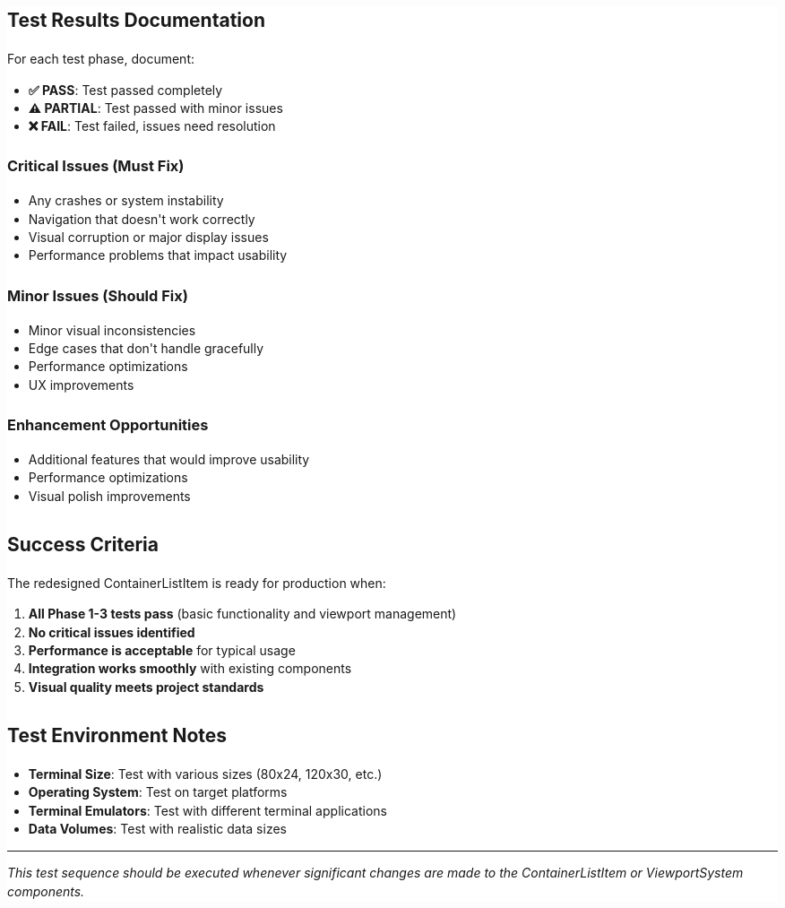 ## Test Results Documentation

For each test phase, document:

- **✅ PASS**: Test passed completely
- **⚠️ PARTIAL**: Test passed with minor issues
- **❌ FAIL**: Test failed, issues need resolution

### Critical Issues (Must Fix)
- Any crashes or system instability
- Navigation that doesn't work correctly
- Visual corruption or major display issues
- Performance problems that impact usability

### Minor Issues (Should Fix)
- Minor visual inconsistencies
- Edge cases that don't handle gracefully
- Performance optimizations
- UX improvements

### Enhancement Opportunities
- Additional features that would improve usability
- Performance optimizations
- Visual polish improvements

## Success Criteria

The redesigned ContainerListItem is ready for production when:

1. **All Phase 1-3 tests pass** (basic functionality and viewport management)
2. **No critical issues identified**
3. **Performance is acceptable** for typical usage
4. **Integration works smoothly** with existing components
5. **Visual quality meets project standards**

## Test Environment Notes

- **Terminal Size**: Test with various sizes (80x24, 120x30, etc.)
- **Operating System**: Test on target platforms
- **Terminal Emulators**: Test with different terminal applications
- **Data Volumes**: Test with realistic data sizes

---

*This test sequence should be executed whenever significant changes are made to the ContainerListItem or ViewportSystem components.*